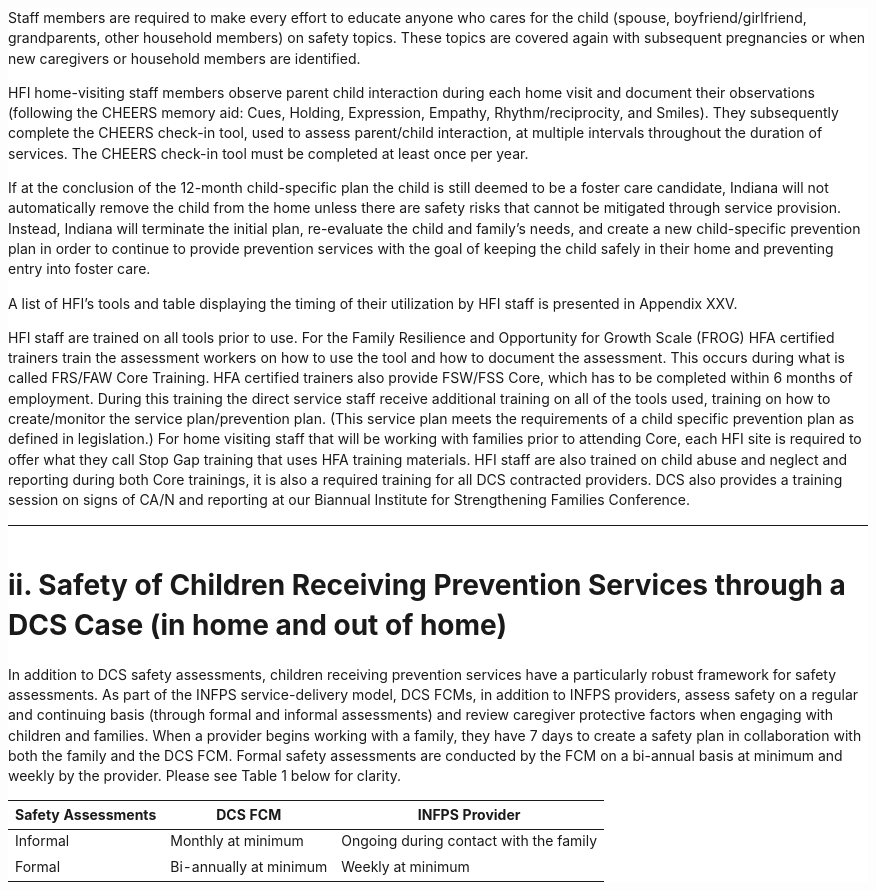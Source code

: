 Staff members are required to make every effort to educate anyone who cares for the child (spouse, boyfriend/girlfriend, grandparents, other household members) on safety topics. These topics are covered again with subsequent pregnancies or when new caregivers or household members are identified.

HFI home-visiting staff members observe parent child interaction during each home visit and document their observations (following the CHEERS memory aid: Cues, Holding, Expression, Empathy, Rhythm/reciprocity, and Smiles). They subsequently complete the CHEERS check-in tool, used to assess parent/child interaction, at multiple intervals throughout the duration of services. The CHEERS check-in tool must be completed at least once per year.

If at the conclusion of the 12-month child-specific plan the child is still deemed to be a foster care candidate, Indiana will not automatically remove the child from the home unless there are safety risks that cannot be mitigated through service provision. Instead, Indiana will terminate the initial plan, re-evaluate the child and family’s needs, and create a new child-specific prevention plan in order to continue to provide prevention services with the goal of keeping the child safely in their home and preventing entry into foster care.

A list of HFI’s tools and table displaying the timing of their utilization by HFI staff is presented in Appendix XXV.

HFI staff are trained on all tools prior to use. For the Family Resilience and Opportunity for Growth Scale (FROG) HFA certified trainers train the assessment workers on how to use the tool and how to document the assessment. This occurs during what is called FRS/FAW Core Training. HFA certified trainers also provide FSW/FSS Core, which has to be completed within 6 months of employment. During this training the direct service staff receive additional training on all of the tools used, training on how to create/monitor the service plan/prevention plan. (This service plan meets the requirements of a child specific prevention plan as defined in legislation.) For home visiting staff that will be working with families prior to attending Core, each HFI site is required to offer what they call Stop Gap training that uses HFA training materials. HFI staff are also trained on child abuse and neglect and reporting during both Core trainings, it is also a required training for all DCS contracted providers. DCS also provides a training session on signs of CA/N and reporting at our Biannual Institute for Strengthening Families Conference.



---

# ii. Safety of Children Receiving Prevention Services through a DCS Case (in home and out of home)

In addition to DCS safety assessments, children receiving prevention services have a particularly robust framework for safety assessments. As part of the INFPS service-delivery model, DCS FCMs, in addition to INFPS providers, assess safety on a regular and continuing basis (through formal and informal assessments) and review caregiver protective factors when engaging with children and families. When a provider begins working with a family, they have 7 days to create a safety plan in collaboration with both the family and the DCS FCM. Formal safety assessments are conducted by the FCM on a bi-annual basis at minimum and weekly by the provider. Please see Table 1 below for clarity.

| Safety Assessments | DCS FCM                | INFPS Provider                         |
| ------------------ | ---------------------- | -------------------------------------- |
| Informal           | Monthly at minimum     | Ongoing during contact with the family |
| Formal             | Bi-annually at minimum | Weekly at minimum                      |
